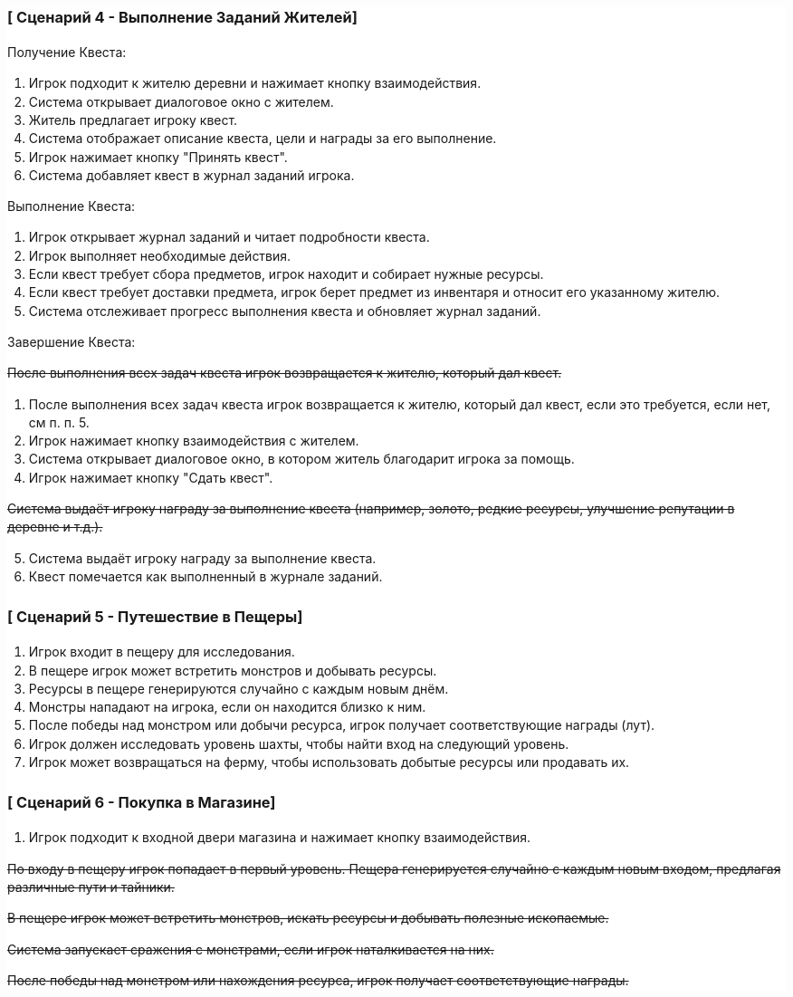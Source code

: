 ### [ Сценарий 4 - Выполнение Заданий Жителей]

Получение Квеста:
1. Игрок подходит к жителю деревни и нажимает кнопку взаимодействия.
2. Система открывает диалоговое окно с жителем.
3. Житель предлагает игроку квест.
4. Система отображает описание квеста, цели и награды за его выполнение.
5. Игрок нажимает кнопку "Принять квест".
6. Система добавляет квест в журнал заданий игрока.

Выполнение Квеста:
1. Игрок открывает журнал заданий и читает подробности квеста.
2. Игрок выполняет необходимые действия.
3. Если квест требует сбора предметов, игрок находит и собирает нужные ресурсы.
4. Если квест требует доставки предмета, игрок берет предмет из инвентаря и относит его указанному жителю.
5. Система отслеживает прогресс выполнения квеста и обновляет журнал заданий.

Завершение Квеста:

~~После выполнения всех задач квеста игрок возвращается к жителю, который дал квест.~~

1. После выполнения всех задач квеста игрок возвращается к жителю, который дал квест, если это требуется, если нет, см п. п. 5.
2. Игрок нажимает кнопку взаимодействия с жителем.
3. Система открывает диалоговое окно, в котором житель благодарит игрока за помощь.
4. Игрок нажимает кнопку "Сдать квест".

~~Система выдаёт игроку награду за выполнение квеста (например, золото, редкие ресурсы, улучшение репутации в деревне и т.д.).~~

5. Система выдаёт игроку награду за выполнение квеста.
6. Квест помечается как выполненный в журнале заданий.

### [ Сценарий 5 - Путешествие в Пещеры]

1. Игрок входит в пещеру для исследования.
2. В пещере игрок может встретить монстров и добывать ресурсы.
3. Ресурсы в пещере генерируются случайно с каждым новым днём.
4. Монстры нападают на игрока, если он находится близко к ним.
5. После победы над монстром или добычи ресурса, игрок получает соответствующие награды (лут).
6. Игрок должен исследовать уровень шахты, чтобы найти вход на следующий уровень.
7. Игрок может возвращаться на ферму, чтобы использовать добытые ресурсы или продавать их.

### [ Сценарий 6 - Покупка в Магазине]

1. Игрок подходит к входной двери магазина и нажимает кнопку взаимодействия.

~~По входу в пещеру игрок попадает в первый уровень. Пещера генерируется случайно с каждым новым входом, предлагая различные пути и тайники.~~

~~В пещере игрок может встретить монстров, искать ресурсы и добывать полезные ископаемые.~~

~~Система запускает сражения с монстрами, если игрок наталкивается на них.~~

~~После победы над монстром или нахождения ресурса, игрок получает соответствующие награды.~~

